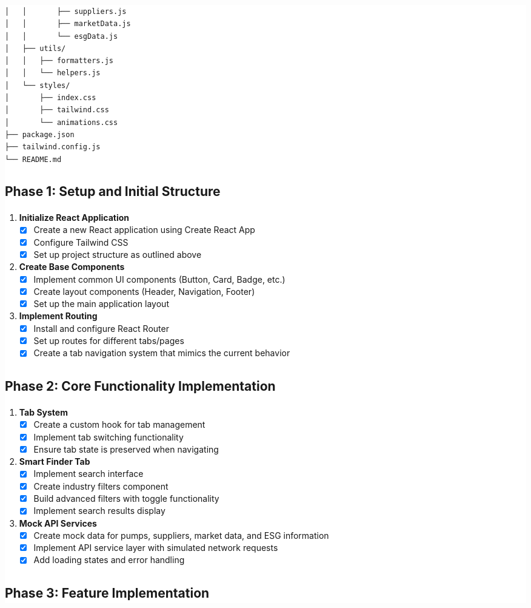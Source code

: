 ```
│   │       ├── suppliers.js
│   │       ├── marketData.js
│   │       └── esgData.js
│   ├── utils/
│   │   ├── formatters.js
│   │   └── helpers.js
│   └── styles/
│       ├── index.css
│       ├── tailwind.css
│       └── animations.css
├── package.json
├── tailwind.config.js
└── README.md
```

## Phase 1: Setup and Initial Structure

1. **Initialize React Application**
   - [x] Create a new React application using Create React App
   - [x] Configure Tailwind CSS
   - [x] Set up project structure as outlined above

2. **Create Base Components**
   - [x] Implement common UI components (Button, Card, Badge, etc.)
   - [x] Create layout components (Header, Navigation, Footer)
   - [x] Set up the main application layout

3. **Implement Routing**
   - [x] Install and configure React Router
   - [x] Set up routes for different tabs/pages
   - [x] Create a tab navigation system that mimics the current behavior

## Phase 2: Core Functionality Implementation

1. **Tab System**
   - [x] Create a custom hook for tab management
   - [x] Implement tab switching functionality
   - [x] Ensure tab state is preserved when navigating

2. **Smart Finder Tab**
   - [x] Implement search interface
   - [x] Create industry filters component
   - [x] Build advanced filters with toggle functionality
   - [x] Implement search results display

3. **Mock API Services**
   - [x] Create mock data for pumps, suppliers, market data, and ESG information
   - [x] Implement API service layer with simulated network requests
   - [x] Add loading states and error handling

## Phase 3: Feature Implementation
